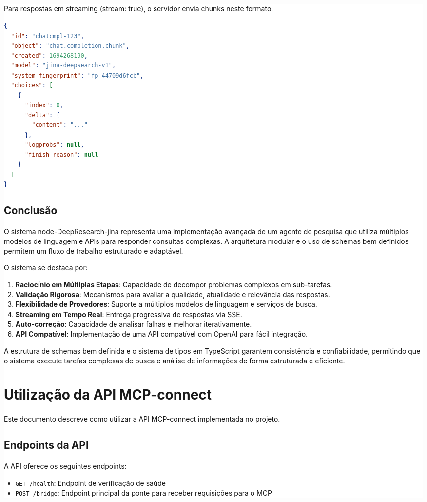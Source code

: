 Para respostas em streaming (stream: true), o servidor envia chunks neste formato:

```json
{
  "id": "chatcmpl-123",
  "object": "chat.completion.chunk",
  "created": 1694268190,
  "model": "jina-deepsearch-v1",
  "system_fingerprint": "fp_44709d6fcb",
  "choices": [
    {
      "index": 0,
      "delta": {
        "content": "..."
      },
      "logprobs": null,
      "finish_reason": null
    }
  ]
}
```

## Conclusão

O sistema node-DeepResearch-jina representa uma implementação avançada de um agente de pesquisa que utiliza múltiplos modelos de linguagem e APIs para responder consultas complexas. A arquitetura modular e o uso de schemas bem definidos permitem um fluxo de trabalho estruturado e adaptável.

O sistema se destaca por:

1. **Raciocínio em Múltiplas Etapas**: Capacidade de decompor problemas complexos em sub-tarefas.
2. **Validação Rigorosa**: Mecanismos para avaliar a qualidade, atualidade e relevância das respostas.
3. **Flexibilidade de Provedores**: Suporte a múltiplos modelos de linguagem e serviços de busca.
4. **Streaming em Tempo Real**: Entrega progressiva de respostas via SSE.
5. **Auto-correção**: Capacidade de analisar falhas e melhorar iterativamente.
6. **API Compatível**: Implementação de uma API compatível com OpenAI para fácil integração.

A estrutura de schemas bem definida e o sistema de tipos em TypeScript garantem consistência e confiabilidade, permitindo que o sistema execute tarefas complexas de busca e análise de informações de forma estruturada e eficiente.

# Utilização da API MCP-connect

Este documento descreve como utilizar a API MCP-connect implementada no projeto.

## Endpoints da API

A API oferece os seguintes endpoints:

- `GET /health`: Endpoint de verificação de saúde
- `POST /bridge`: Endpoint principal da ponte para receber requisições para o MCP
